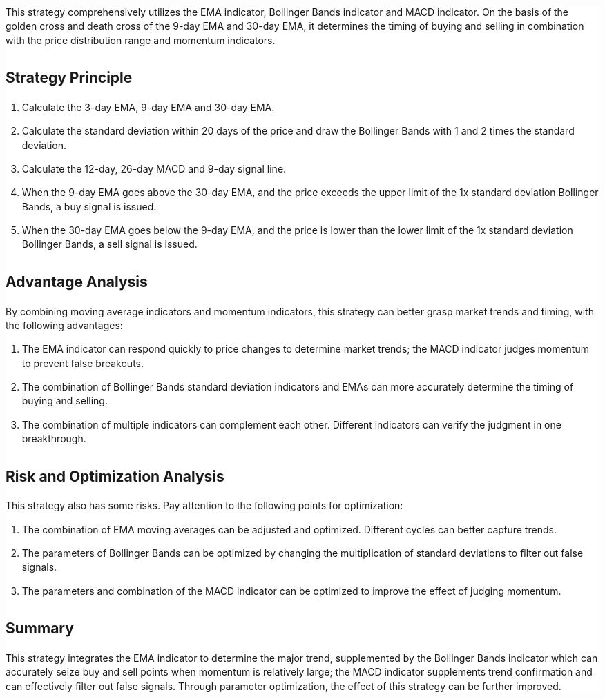 This strategy comprehensively utilizes the EMA indicator, Bollinger Bands indicator and MACD indicator. On the basis of the golden cross and death cross of the 9-day EMA and 30-day EMA, it determines the timing of buying and selling in combination with the price distribution range and momentum indicators.

## Strategy Principle  

1. Calculate the 3-day EMA, 9-day EMA and 30-day EMA.

2. Calculate the standard deviation within 20 days of the price and draw the Bollinger Bands with 1 and 2 times the standard deviation.

3. Calculate the 12-day, 26-day MACD and 9-day signal line.  

4. When the 9-day EMA goes above the 30-day EMA, and the price exceeds the upper limit of the 1x standard deviation Bollinger Bands, a buy signal is issued.

5. When the 30-day EMA goes below the 9-day EMA, and the price is lower than the lower limit of the 1x standard deviation Bollinger Bands, a sell signal is issued.


## Advantage Analysis   

By combining moving average indicators and momentum indicators, this strategy can better grasp market trends and timing, with the following advantages:  

1. The EMA indicator can respond quickly to price changes to determine market trends; the MACD indicator judges momentum to prevent false breakouts.

2. The combination of Bollinger Bands standard deviation indicators and EMAs can more accurately determine the timing of buying and selling.  

3. The combination of multiple indicators can complement each other. Different indicators can verify the judgment in one breakthrough.


## Risk and Optimization Analysis

This strategy also has some risks. Pay attention to the following points for optimization:

1. The combination of EMA moving averages can be adjusted and optimized. Different cycles can better capture trends.

2. The parameters of Bollinger Bands can be optimized by changing the multiplication of standard deviations to filter out false signals.

3. The parameters and combination of the MACD indicator can be optimized to improve the effect of judging momentum.


## Summary  

This strategy integrates the EMA indicator to determine the major trend, supplemented by the Bollinger Bands indicator which can accurately seize buy and sell points when momentum is relatively large; the MACD indicator supplements trend confirmation and can effectively filter out false signals. Through parameter optimization, the effect of this strategy can be further improved.
